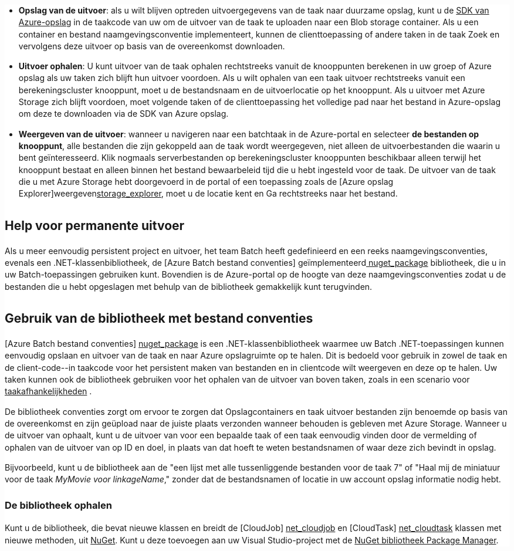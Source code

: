 * **Opslag van de uitvoer**: als u wilt blijven optreden uitvoergegevens van de taak naar duurzame opslag, kunt u de [SDK van Azure-opslag](../storage/storage-dotnet-how-to-use-blobs.md) in de taakcode van uw om de uitvoer van de taak te uploaden naar een Blob storage container. Als u een container en bestand naamgevingsconventie implementeert, kunnen de clienttoepassing of andere taken in de taak Zoek en vervolgens deze uitvoer op basis van de overeenkomst downloaden.

* **Uitvoer ophalen**: U kunt uitvoer van de taak ophalen rechtstreeks vanuit de knooppunten berekenen in uw groep of Azure opslag als uw taken zich blijft hun uitvoer voordoen. Als u wilt ophalen van een taak uitvoer rechtstreeks vanuit een berekeningscluster knooppunt, moet u de bestandsnaam en de uitvoerlocatie op het knooppunt. Als u uitvoer met Azure Storage zich blijft voordoen, moet volgende taken of de clienttoepassing het volledige pad naar het bestand in Azure-opslag om deze te downloaden via de SDK van Azure opslag.

* **Weergeven van de uitvoer**: wanneer u navigeren naar een batchtaak in de Azure-portal en selecteer **de bestanden op knooppunt**, alle bestanden die zijn gekoppeld aan de taak wordt weergegeven, niet alleen de uitvoerbestanden die waarin u bent geïnteresseerd. Klik nogmaals serverbestanden op berekeningscluster knooppunten beschikbaar alleen terwijl het knooppunt bestaat en alleen binnen het bestand bewaarbeleid tijd die u hebt ingesteld voor de taak. De uitvoer van de taak die u met Azure Storage hebt doorgevoerd in de portal of een toepassing zoals de [Azure opslag Explorer]weergeven[storage_explorer], moet u de locatie kent en Ga rechtstreeks naar het bestand.

## <a name="help-for-persisted-output"></a>Help voor permanente uitvoer

Als u meer eenvoudig persistent project en uitvoer, het team Batch heeft gedefinieerd en een reeks naamgevingsconventies, evenals een .NET-klassenbibliotheek, de [Azure Batch bestand conventies] geïmplementeerd[ nuget_package] bibliotheek, die u in uw Batch-toepassingen gebruiken kunt. Bovendien is de Azure-portal op de hoogte van deze naamgevingsconventies zodat u de bestanden die u hebt opgeslagen met behulp van de bibliotheek gemakkelijk kunt terugvinden.

## <a name="using-the-file-conventions-library"></a>Gebruik van de bibliotheek met bestand conventies

[Azure Batch bestand conventies] [ nuget_package] is een .NET-klassenbibliotheek waarmee uw Batch .NET-toepassingen kunnen eenvoudig opslaan en uitvoer van de taak en naar Azure opslagruimte op te halen. Dit is bedoeld voor gebruik in zowel de taak en de client-code--in taakcode voor het persistent maken van bestanden en in clientcode wilt weergeven en deze op te halen. Uw taken kunnen ook de bibliotheek gebruiken voor het ophalen van de uitvoer van boven taken, zoals in een scenario voor [taakafhankelijkheden](batch-task-dependencies.md) .

De bibliotheek conventies zorgt om ervoor te zorgen dat Opslagcontainers en taak uitvoer bestanden zijn benoemde op basis van de overeenkomst en zijn geüpload naar de juiste plaats verzonden wanneer behouden is gebleven met Azure Storage. Wanneer u de uitvoer van ophaalt, kunt u de uitvoer van voor een bepaalde taak of een taak eenvoudig vinden door de vermelding of ophalen van de uitvoer van op ID en doel, in plaats van dat hoeft te weten bestandsnamen of waar deze zich bevindt in opslag.

Bijvoorbeeld, kunt u de bibliotheek aan de "een lijst met alle tussenliggende bestanden voor de taak 7" of "Haal mij de miniatuur voor de taak *MyMovie voor linkageName*," zonder dat de bestandsnamen of locatie in uw account opslag informatie nodig hebt.

### <a name="get-the-library"></a>De bibliotheek ophalen

Kunt u de bibliotheek, die bevat nieuwe klassen en breidt de [CloudJob] [ net_cloudjob] en [CloudTask] [ net_cloudtask] klassen met nieuwe methoden, uit [NuGet][nuget_package]. Kunt u deze toevoegen aan uw Visual Studio-project met de [NuGet bibliotheek Package Manager][nuget_manager].


[forum_post]: https://social.msdn.microsoft.com/Forums/en-US/87b19671-1bdf-427a-972c-2af7e5ba82d9/installing-applications-and-staging-data-on-batch-compute-nodes?forum=azurebatch
[github_file_conventions]: https://github.com/Azure/azure-sdk-for-net/tree/AutoRest/src/Batch/FileConventions
[github_file_conventions_readme]: https://github.com/Azure/azure-sdk-for-net/blob/AutoRest/src/Batch/FileConventions/README.md
[github_persistoutputs]: https://github.com/Azure/azure-batch-samples/tree/master/CSharp/ArticleProjects/PersistOutputs
[github_samples]: https://github.com/Azure/azure-batch-samples
[net_batchclient]: https://msdn.microsoft.com/library/azure/microsoft.azure.batch.batchclient.aspx
[net_cloudjob]: https://msdn.microsoft.com/library/azure/microsoft.azure.batch.cloudjob.aspx
[net_cloudstorageaccount]: https://msdn.microsoft.com/library/azure/microsoft.windowsazure.storage.cloudstorageaccount.aspx
[net_cloudtask]: https://msdn.microsoft.com/library/azure/microsoft.azure.batch.cloudtask.aspx
[net_fileconventions_readme]: https://github.com/Azure/azure-sdk-for-net/blob/AutoRest/src/Batch/FileConventions/README.md
[net_joboutputkind]: https://msdn.microsoft.com/library/azure/microsoft.azure.batch.conventions.files.joboutputkind.aspx
[net_joboutputstorage]: https://msdn.microsoft.com/library/azure/microsoft.azure.batch.conventions.files.joboutputstorage.aspx
[net_joboutputstorage_saveasync]: https://msdn.microsoft.com/library/azure/microsoft.azure.batch.conventions.files.joboutputstorage.saveasync.aspx
[net_msdn]: https://msdn.microsoft.com/library/azure/mt348682.aspx
[net_prepareoutputasync]: https://msdn.microsoft.com/library/azure/microsoft.azure.batch.conventions.files.cloudjobextensions.prepareoutputstorageasync.aspx
[net_saveasync]: https://msdn.microsoft.com/library/azure/microsoft.azure.batch.conventions.files.taskoutputstorage.saveasync.aspx
[net_savetrackedasync]: https://msdn.microsoft.com/library/azure/microsoft.azure.batch.conventions.files.taskoutputstorage.savetrackedasync.aspx
[net_taskoutputkind]: https://msdn.microsoft.com/library/azure/microsoft.azure.batch.conventions.files.taskoutputkind.aspx
[net_taskoutputstorage]: https://msdn.microsoft.com/library/azure/microsoft.azure.batch.conventions.files.taskoutputstorage.aspx
[nuget_manager]: https://docs.nuget.org/consume/installing-nuget
[nuget_package]: https://www.nuget.org/packages/Microsoft.Azure.Batch.Conventions.Files
[portal]: https://portal.azure.com
[storage_explorer]: http://storageexplorer.com/
[1]: ./media/batch-task-output/task-output-01.png "Saved uitvoerbestanden en opgeslagen logboeken selectors in de portal"
[2]: ./media/batch-task-output/task-output-02.png "Taak uitvoer blade in de portal van Azure"